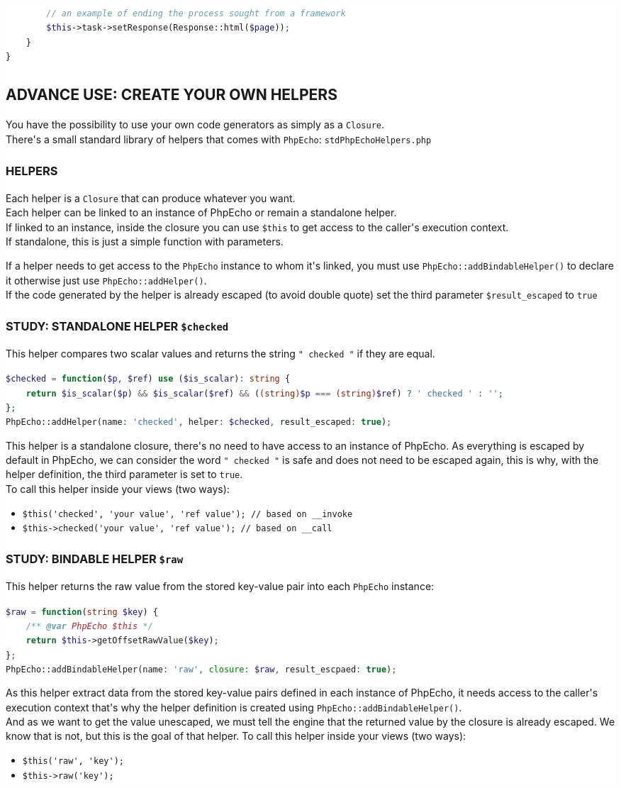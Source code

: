 ```php
        // an example of ending the process sought from a framework
        $this->task->setResponse(Response::html($page));
    }
}
```

## **ADVANCE USE: CREATE YOUR OWN HELPERS**
You have the possibility to use your own code generators as simply as a `Closure`.<br>
There's a small standard library of helpers that comes with `PhpEcho`: `stdPhpEchoHelpers.php`<br>

### **HELPERS**
Each helper is a `Closure` that can produce whatever you want.<br>
Each helper can be linked to an instance of PhpEcho or remain a standalone helper.<br>
If linked to an instance, inside the closure you can use `$this` to get access to the caller's execution context.<br>
If standalone, this is just a simple function with parameters.<br>

If a helper needs to get access to the `PhpEcho` instance to whom it's linked, you must use
`PhpEcho::addBindableHelper()` to declare it otherwise just use `PhpEcho::addHelper()`.<br>
If the code generated by the helper is already escaped (to avoid double quote) set the third parameter `$result_escaped` to `true`<br>

### **STUDY: STANDALONE HELPER `$checked`**
This helper compares two scalar values and returns the string `" checked "` if they are equal.
```php
$checked = function($p, $ref) use ($is_scalar): string {
    return $is_scalar($p) && $is_scalar($ref) && ((string)$p === (string)$ref) ? ' checked ' : '';
};
PhpEcho::addHelper(name: 'checked', helper: $checked, result_escaped: true);
```
This helper is a standalone closure, there's no need to have access to an instance of PhpEcho.
As everything is escaped by default in PhpEcho, we can consider the word `" checked "` is safe 
and does not need to be escaped again, this is why, with the helper definition, the third parameter is set to `true`.<br>
To call this helper inside your views (two ways):
* `$this('checked', 'your value', 'ref value'); // based on __invoke`
* `$this->checked('your value', 'ref value'); // based on __call`

### **STUDY: BINDABLE HELPER `$raw`**
This helper returns the raw value from the stored key-value pair into each `PhpEcho` instance:
```php
$raw = function(string $key) {
    /** @var PhpEcho $this */
    return $this->getOffsetRawValue($key);
};
PhpEcho::addBindableHelper(name: 'raw', closure: $raw, result_escpaed: true);
```
As this helper extract data from the stored key-value pairs defined in each instance of PhpEcho, 
it needs access to the caller's execution context that's why the helper definition 
is created using `PhpEcho::addBindableHelper()`.<br>
And as we want to get the value unescaped, we must tell the engine that the returned value by the 
closure is already escaped. We know that is not, but this is the goal of that helper.
To call this helper inside your views (two ways):
* `$this('raw', 'key');`
* `$this->raw('key');`
